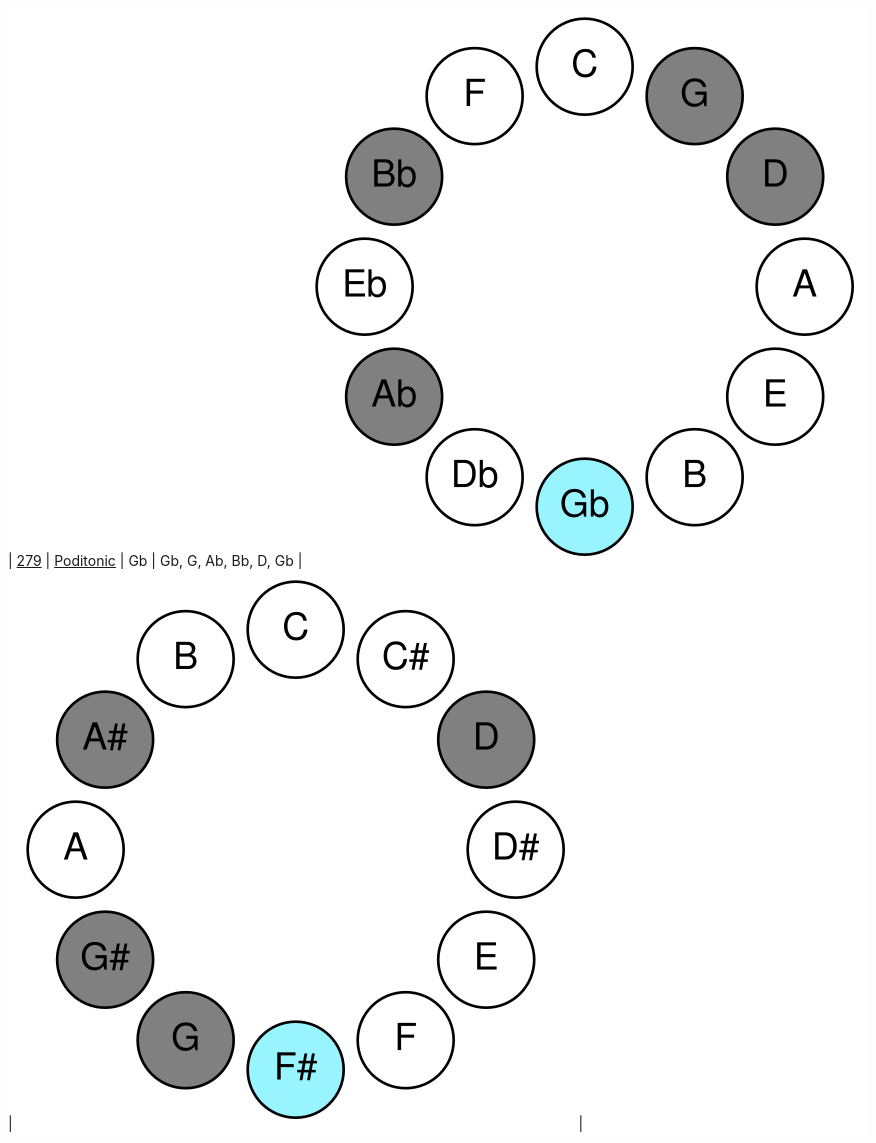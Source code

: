 | [279](https://ianring.com/musictheory/scales/279) | [Poditonic](ModePoditonic.md) | Gb | Gb, G, Ab, Bb, D, Gb | ![GFlatPoditonic](CircleOfFifthModeGFlatPoditonic.svg) | ![GFlatPoditonic](ChromaticCircleModeGFlatPoditonic.svg) |
